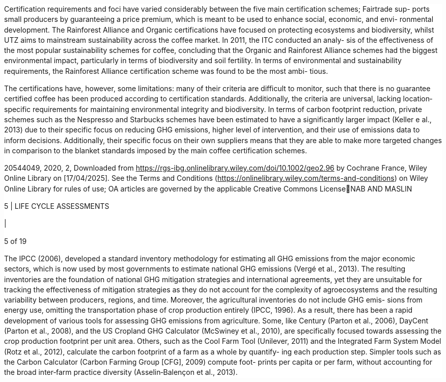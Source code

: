 Certification requirements and foci have varied considerably between the five main certification schemes; Fairtrade sup-
ports small producers by guaranteeing a price premium, which is meant to be used to enhance social, economic, and envi-
ronmental development. The Rainforest Alliance and Organic certifications have focused on protecting ecosystems and
biodiversity, whilst UTZ aims to mainstream sustainability across the coffee market. In 2011, the ITC conducted an analy-
sis of the effectiveness of the most popular sustainability schemes for coffee, concluding that the Organic and Rainforest
Alliance schemes had the biggest environmental impact, particularly in terms of biodiversity and soil fertility. In terms of
environmental and sustainability requirements, the Rainforest Alliance certification scheme was found to be the most ambi-
tious.

The certifications have, however, some limitations: many of their criteria are difficult to monitor, such that there is no
guarantee certified coffee has been produced according to certification standards. Additionally, the criteria are universal,
lacking location‐specific requirements for maintaining environmental integrity and biodiversity. In terms of carbon footprint
reduction, private schemes such as the Nespresso and Starbucks schemes have been estimated to have a significantly larger
impact (Keller e al., 2013) due to their specific focus on reducing GHG emissions, higher level of intervention, and their
use of emissions data to inform decisions. Additionally, their specific focus on their own suppliers means that they are able
to make more targeted changes in comparison to the blanket standards imposed by the main coffee certification schemes.

 20544049, 2020, 2, Downloaded from https://rgs-ibg.onlinelibrary.wiley.com/doi/10.1002/geo2.96 by Cochrane France, Wiley Online Library on [17/04/2025]. See the Terms and Conditions (https://onlinelibrary.wiley.com/terms-and-conditions) on Wiley Online Library for rules of use; OA articles are governed by the applicable Creative Commons LicenseNAB AND MASLIN

5 | LIFE CYCLE ASSESSMENTS

|

5 of 19

The IPCC (2006), developed a standard inventory methodology for estimating all GHG emissions from the major economic
sectors, which is now used by most governments to estimate national GHG emissions (Vergé et al., 2013). The resulting
inventories are the foundation of national GHG mitigation strategies and international agreements, yet they are unsuitable
for tracking the effectiveness of mitigation strategies as they do not account for the complexity of agroecosystems and the
resulting variability between producers, regions, and time. Moreover, the agricultural inventories do not include GHG emis-
sions from energy use, omitting the transportation phase of crop production entirely (IPCC, 1996). As a result, there has
been a rapid development of various tools for assessing GHG emissions from agriculture. Some, like Century (Parton et al.,
2006), DayCent (Parton et al., 2008), and the US Cropland GHG Calculator (McSwiney et al., 2010), are specifically
focused towards assessing the crop production footprint per unit area. Others, such as the Cool Farm Tool (Unilever, 2011)
and the Integrated Farm System Model (Rotz et al., 2012), calculate the carbon footprint of a farm as a whole by quantify-
ing each production step. Simpler tools such as the Carbon Calculator (Carbon Farming Group [CFG], 2009) compute foot-
prints per capita or per farm, without accounting for the broad inter‐farm practice diversity (Asselin‐Balençon et al., 2013).